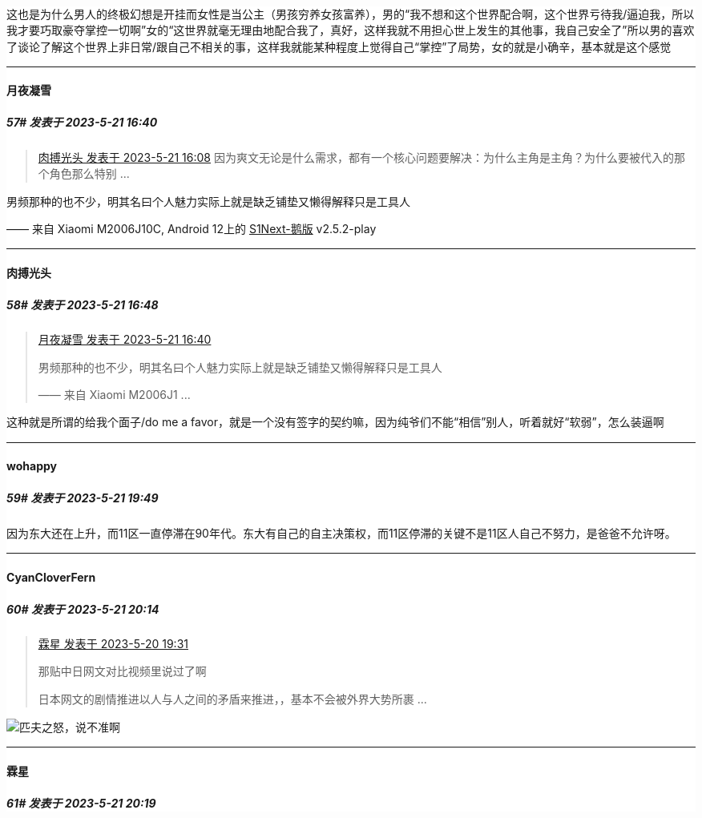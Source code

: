 这也是为什么男人的终极幻想是开挂而女性是当公主（男孩穷养女孩富养），男的“我不想和这个世界配合啊，这个世界亏待我/逼迫我，所以我才要巧取豪夺掌控一切啊”女的“这世界就毫无理由地配合我了，真好，这样我就不用担心世上发生的其他事，我自己安全了”所以男的喜欢了谈论了解这个世界上非日常/跟自己不相关的事，这样我就能某种程度上觉得自己“掌控”了局势，女的就是小确辛，基本就是这个感觉

*****

####  月夜凝雪  
##### 57#       发表于 2023-5-21 16:40

<blockquote><a href="httphttps://bbs.saraba1st.com/2b/forum.php?mod=redirect&amp;goto=findpost&amp;pid=60930795&amp;ptid=2135145" target="_blank">肉搏光头 发表于 2023-5-21 16:08</a>
因为爽文无论是什么需求，都有一个核心问题要解决：为什么主角是主角？为什么要被代入的那个角色那么特别 ...</blockquote>
男频那种的也不少，明其名曰个人魅力实际上就是缺乏铺垫又懒得解释只是工具人

—— 来自 Xiaomi M2006J10C, Android 12上的 [S1Next-鹅版](https://github.com/ykrank/S1-Next/releases) v2.5.2-play

*****

####  肉搏光头  
##### 58#       发表于 2023-5-21 16:48

<blockquote><a href="httphttps://bbs.saraba1st.com/2b/forum.php?mod=redirect&amp;goto=findpost&amp;pid=60931302&amp;ptid=2135145" target="_blank">月夜凝雪 发表于 2023-5-21 16:40</a>

男频那种的也不少，明其名曰个人魅力实际上就是缺乏铺垫又懒得解释只是工具人

—— 来自 Xiaomi M2006J1 ...</blockquote>
这种就是所谓的给我个面子/do me a favor，就是一个没有签字的契约嘛，因为纯爷们不能“相信”别人，听着就好“软弱”，怎么装逼啊

*****

####  wohappy  
##### 59#       发表于 2023-5-21 19:49

因为东大还在上升，而11区一直停滞在90年代。东大有自己的自主决策权，而11区停滞的关键不是11区人自己不努力，是爸爸不允许呀。

*****

####  CyanCloverFern  
##### 60#       发表于 2023-5-21 20:14

<blockquote><a href="httphttps://bbs.saraba1st.com/2b/forum.php?mod=redirect&amp;goto=findpost&amp;pid=60920453&amp;ptid=2135145" target="_blank">霖星 发表于 2023-5-20 19:31</a>

那贴中日网文对比视频里说过了啊

日本网文的剧情推进以人与人之间的矛盾来推进，，基本不会被外界大势所裹 ...</blockquote>
<img src="https://static.saraba1st.com/image/smiley/face2017/067.png" referrerpolicy="no-referrer">匹夫之怒，说不准啊


*****

####  霖星  
##### 61#       发表于 2023-5-21 20:19
